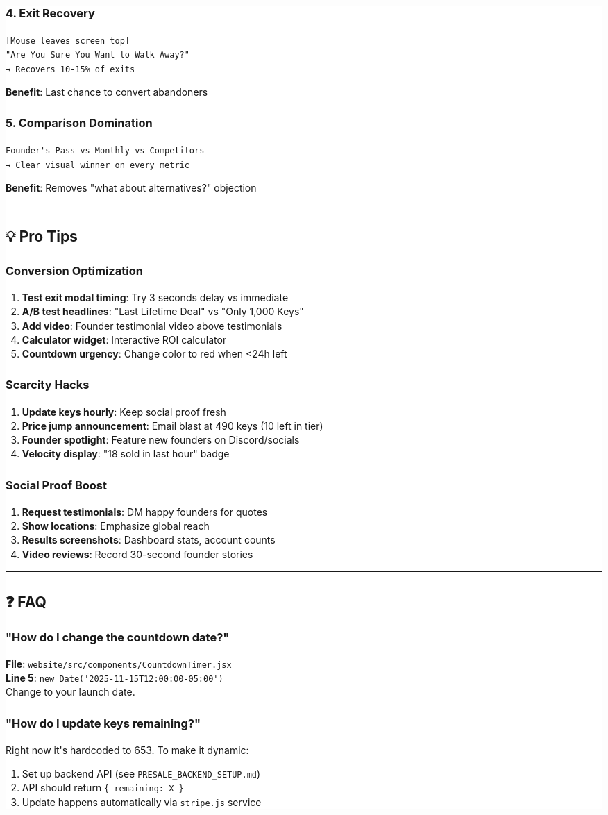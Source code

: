 ### 4. Exit Recovery
```
[Mouse leaves screen top]
"Are You Sure You Want to Walk Away?"
→ Recovers 10-15% of exits
```
**Benefit**: Last chance to convert abandoners

### 5. Comparison Domination
```
Founder's Pass vs Monthly vs Competitors
→ Clear visual winner on every metric
```
**Benefit**: Removes "what about alternatives?" objection

---

## 💡 Pro Tips

### Conversion Optimization
1. **Test exit modal timing**: Try 3 seconds delay vs immediate
2. **A/B test headlines**: "Last Lifetime Deal" vs "Only 1,000 Keys"
3. **Add video**: Founder testimonial video above testimonials
4. **Calculator widget**: Interactive ROI calculator
5. **Countdown urgency**: Change color to red when <24h left

### Scarcity Hacks
1. **Update keys hourly**: Keep social proof fresh
2. **Price jump announcement**: Email blast at 490 keys (10 left in tier)
3. **Founder spotlight**: Feature new founders on Discord/socials
4. **Velocity display**: "18 sold in last hour" badge

### Social Proof Boost
1. **Request testimonials**: DM happy founders for quotes
2. **Show locations**: Emphasize global reach
3. **Results screenshots**: Dashboard stats, account counts
4. **Video reviews**: Record 30-second founder stories

---

## ❓ FAQ

### "How do I change the countdown date?"
**File**: `website/src/components/CountdownTimer.jsx`  
**Line 5**: `new Date('2025-11-15T12:00:00-05:00')`  
Change to your launch date.

### "How do I update keys remaining?"
Right now it's hardcoded to 653. To make it dynamic:
1. Set up backend API (see `PRESALE_BACKEND_SETUP.md`)
2. API should return `{ remaining: X }`
3. Update happens automatically via `stripe.js` service
